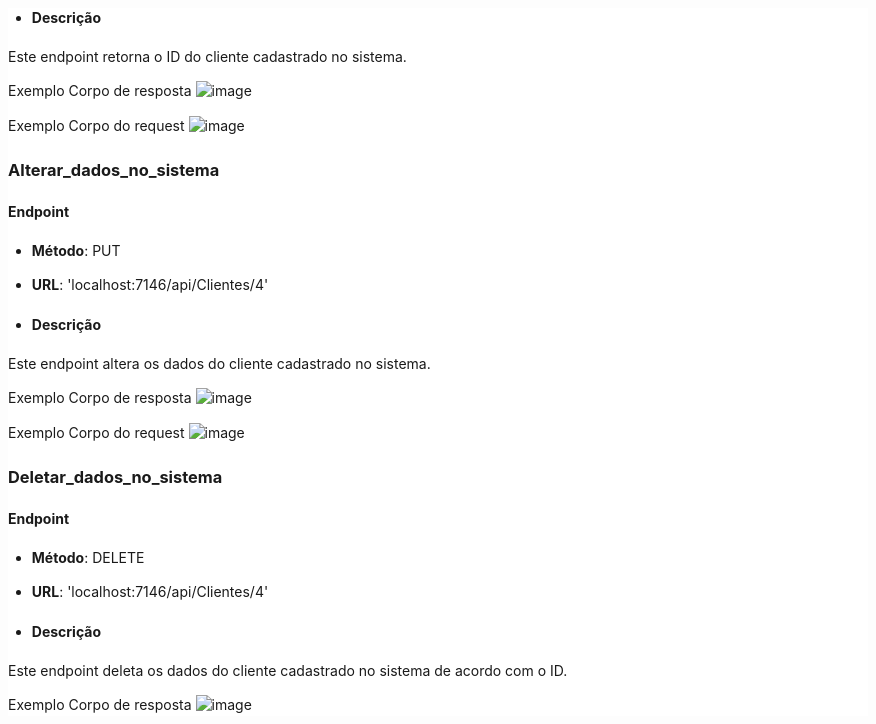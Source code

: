 - #### Descrição
Este endpoint retorna o ID do cliente cadastrado no sistema.

Exemplo Corpo de resposta
![image](https://github.com/user-attachments/assets/e141ccf3-a6a7-46ae-bec2-806384c60b7b)

Exemplo Corpo do request
![image](https://github.com/user-attachments/assets/dfdc39f2-73f8-4d5b-8b25-9b20a43af03a)


### Alterar_dados_no_sistema



#### Endpoint

- **Método**: PUT  
- **URL**: 'localhost:7146/api/Clientes/4'

- #### Descrição
Este endpoint altera os dados do cliente cadastrado no sistema.

Exemplo Corpo de resposta
![image](https://github.com/user-attachments/assets/b4d629c1-10fb-4c4a-9841-14b4841837de)

Exemplo Corpo do request
![image](https://github.com/user-attachments/assets/c2dd6759-e8eb-4ae4-9a9e-a4bc28c789ae)



### Deletar_dados_no_sistema



#### Endpoint

- **Método**: DELETE  
- **URL**: 'localhost:7146/api/Clientes/4'

- #### Descrição
Este endpoint deleta os dados do cliente cadastrado no sistema de acordo com o ID.

Exemplo Corpo de resposta
![image](https://github.com/user-attachments/assets/b15a28cc-f81c-41b6-bb12-ffbb6b962ff4)


















